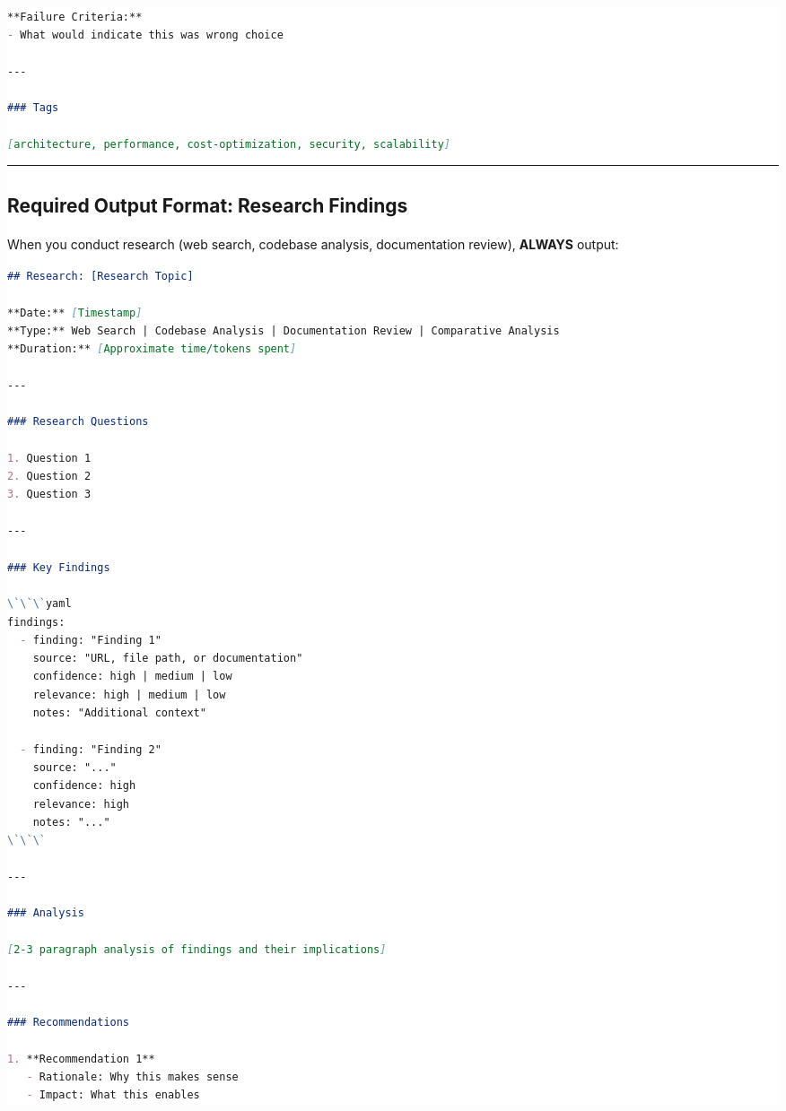 ```markdown
**Failure Criteria:**
- What would indicate this was wrong choice

---

### Tags

[architecture, performance, cost-optimization, security, scalability]
```

---

## Required Output Format: Research Findings

When you conduct research (web search, codebase analysis, documentation review), **ALWAYS** output:

```markdown
## Research: [Research Topic]

**Date:** [Timestamp]
**Type:** Web Search | Codebase Analysis | Documentation Review | Comparative Analysis
**Duration:** [Approximate time/tokens spent]

---

### Research Questions

1. Question 1
2. Question 2
3. Question 3

---

### Key Findings

\`\`\`yaml
findings:
  - finding: "Finding 1"
    source: "URL, file path, or documentation"
    confidence: high | medium | low
    relevance: high | medium | low
    notes: "Additional context"

  - finding: "Finding 2"
    source: "..."
    confidence: high
    relevance: high
    notes: "..."
\`\`\`

---

### Analysis

[2-3 paragraph analysis of findings and their implications]

---

### Recommendations

1. **Recommendation 1**
   - Rationale: Why this makes sense
   - Impact: What this enables

```